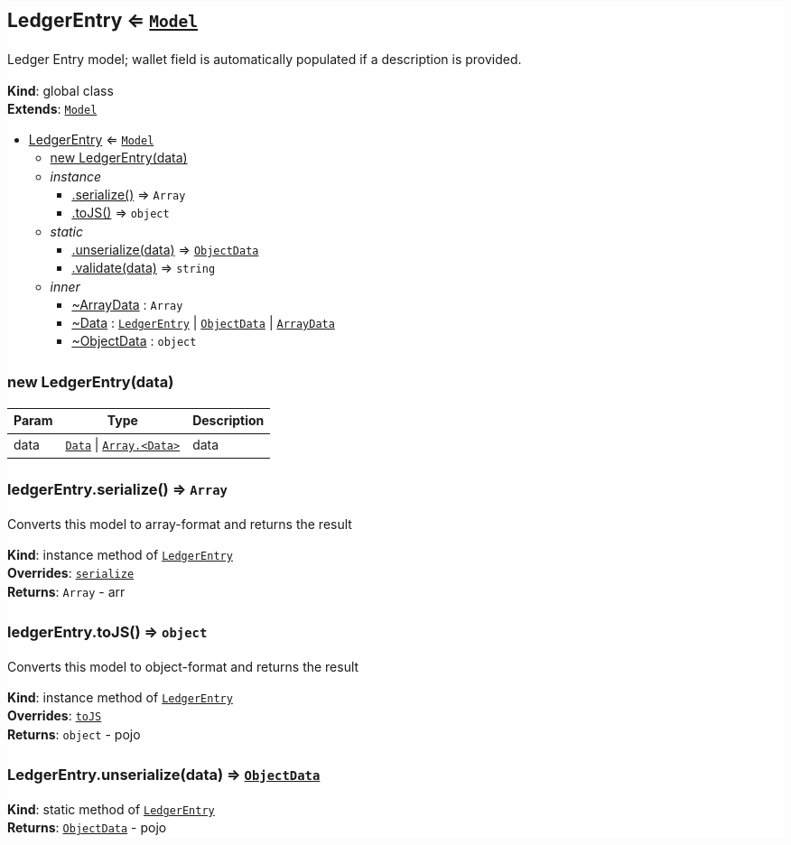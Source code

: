 <a name="LedgerEntry"></a>

## LedgerEntry ⇐ [<code>Model</code>](#Model)
Ledger Entry model; wallet field is automatically populated if a description
is provided.

**Kind**: global class  
**Extends**: [<code>Model</code>](#Model)  

* [LedgerEntry](#LedgerEntry) ⇐ [<code>Model</code>](#Model)
    * [new LedgerEntry(data)](#new_LedgerEntry_new)
    * _instance_
        * [.serialize()](#Model+serialize) ⇒ <code>Array</code>
        * [.toJS()](#Model+toJS) ⇒ <code>object</code>
    * _static_
        * [.unserialize(data)](#LedgerEntry.unserialize) ⇒ [<code>ObjectData</code>](#LedgerEntry..ObjectData)
        * [.validate(data)](#LedgerEntry.validate) ⇒ <code>string</code>
    * _inner_
        * [~ArrayData](#LedgerEntry..ArrayData) : <code>Array</code>
        * [~Data](#LedgerEntry..Data) : [<code>LedgerEntry</code>](#LedgerEntry) \| [<code>ObjectData</code>](#LedgerEntry..ObjectData) \| [<code>ArrayData</code>](#LedgerEntry..ArrayData)
        * [~ObjectData](#LedgerEntry..ObjectData) : <code>object</code>

<a name="new_LedgerEntry_new"></a>

### new LedgerEntry(data)

| Param | Type | Description |
| --- | --- | --- |
| data | [<code>Data</code>](#LedgerEntry..Data) \| [<code>Array.&lt;Data&gt;</code>](#LedgerEntry..Data) | data |

<a name="Model+serialize"></a>

### ledgerEntry.serialize() ⇒ <code>Array</code>
Converts this model to array-format and returns the result

**Kind**: instance method of [<code>LedgerEntry</code>](#LedgerEntry)  
**Overrides**: [<code>serialize</code>](#Model+serialize)  
**Returns**: <code>Array</code> - arr  
<a name="Model+toJS"></a>

### ledgerEntry.toJS() ⇒ <code>object</code>
Converts this model to object-format and returns the result

**Kind**: instance method of [<code>LedgerEntry</code>](#LedgerEntry)  
**Overrides**: [<code>toJS</code>](#Model+toJS)  
**Returns**: <code>object</code> - pojo  
<a name="LedgerEntry.unserialize"></a>

### LedgerEntry.unserialize(data) ⇒ [<code>ObjectData</code>](#LedgerEntry..ObjectData)
**Kind**: static method of [<code>LedgerEntry</code>](#LedgerEntry)  
**Returns**: [<code>ObjectData</code>](#LedgerEntry..ObjectData) - pojo  
